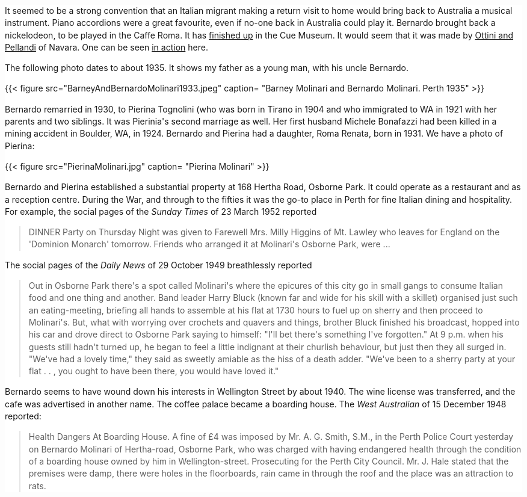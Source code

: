 It seemed to be a strong convention that an Italian migrant making a return visit to home would bring back to Australia a musical instrument. Piano accordions were a great favourite, even if no-one back in Australia could play it. Bernardo brought back a nickelodeon, to be played in the Caffe Roma. It has
[finished up](https://visitwanderland.com.au/explore/golden-outback/cue-heritage-discovery-centre/nickelodeon)
in the Cue Museum. It would seem that it was made by
[Ottini and Pellandi](https://www.antikeo.com/en/catalog/collectibles/musical-instruments/important-self-playing-piano-la-victoire-stamped-blanche-petit-goffart-60676)
of Navara.
One can be seen
[in action](https://www.youtube.com/watch?v=LOtz5659iCY) here.

The following photo dates to about 1935. It shows my father as a young man, with his uncle Bernardo.

{{< figure src="BarneyAndBernardoMolinari1933.jpeg"
           caption= "Barney Molinari and Bernardo Molinari. Perth 1935" >}}

Bernardo remarried in 1930, to Pierina Tognolini (who was born in Tirano in 1904 and who immigrated to WA in 1921 with her parents and two siblings. It was Pierinia's second marriage as well. Her first husband Michele Bonafazzi had been killed in a mining accident in Boulder, WA, in 1924. Bernardo and Pierina had a daughter, Roma Renata, born in 1931. We have a photo of Pierina:

{{< figure src="PierinaMolinari.jpg"
           caption= "Pierina Molinari" >}}

Bernardo and Pierina established a substantial property at 168 Hertha Road, Osborne Park. It could operate as a restaurant and as a reception centre. During the War, and through to the fifties it was the go-to place in Perth for fine Italian dining and hospitality.
For example, the social pages of the *Sunday Times* of 23 March 1952 reported

>DINNER Party on Thursday Night was given to Farewell Mrs. Milly Higgins of Mt. Lawley who leaves for England on the 'Dominion Monarch' tomorrow. Friends who arranged it at Molinari's Osborne Park, were ...

The social pages of the *Daily News* of 29 October 1949 breathlessly reported

>Out in Osborne Park there's a spot called Molinari's where the epicures of this city go in small gangs to consume Italian food and one thing and another. Band leader Harry Bluck (known far and wide for his skill with a skillet) organised just such an eating-meeting, briefing all hands to assemble at his flat at 1730 hours to fuel up on sherry and then proceed to Molinari's. But, what with worrying over crochets and quavers and things, brother Bluck finished his broadcast, hopped into his car and drove direct to Osborne Park saying to himself: "I'll bet there's something I've forgotten." At 9 p.m. when his guests still hadn't turned up, he began to feel a little indignant at their churlish behaviour, but just then they all surged in. "We've had a lovely time," they said as sweetly amiable as the hiss of a death adder. "We've been to a sherry party at your flat . . , you ought to have been there, you would have loved it."

Bernardo seems to have wound down his interests in Wellington Street by about 1940. The wine license was transferred, and the cafe was advertised in another name. The coffee palace became a boarding house.
The *West Australian* of 15 December 1948 reported:

>Health Dangers At Boarding House. A fine of £4 was imposed by Mr. A. G. Smith, S.M., in the Perth Police Court yesterday on Bernardo Molinari of Hertha-road, Osborne Park, who was charged with having endangered health through the condition of a boarding house owned by him in Wellington-street. Prosecuting for the Perth City Council. Mr. J. Hale stated that the premises were damp, there were holes in the floorboards, rain came in through the roof and the place was an attraction to rats.
